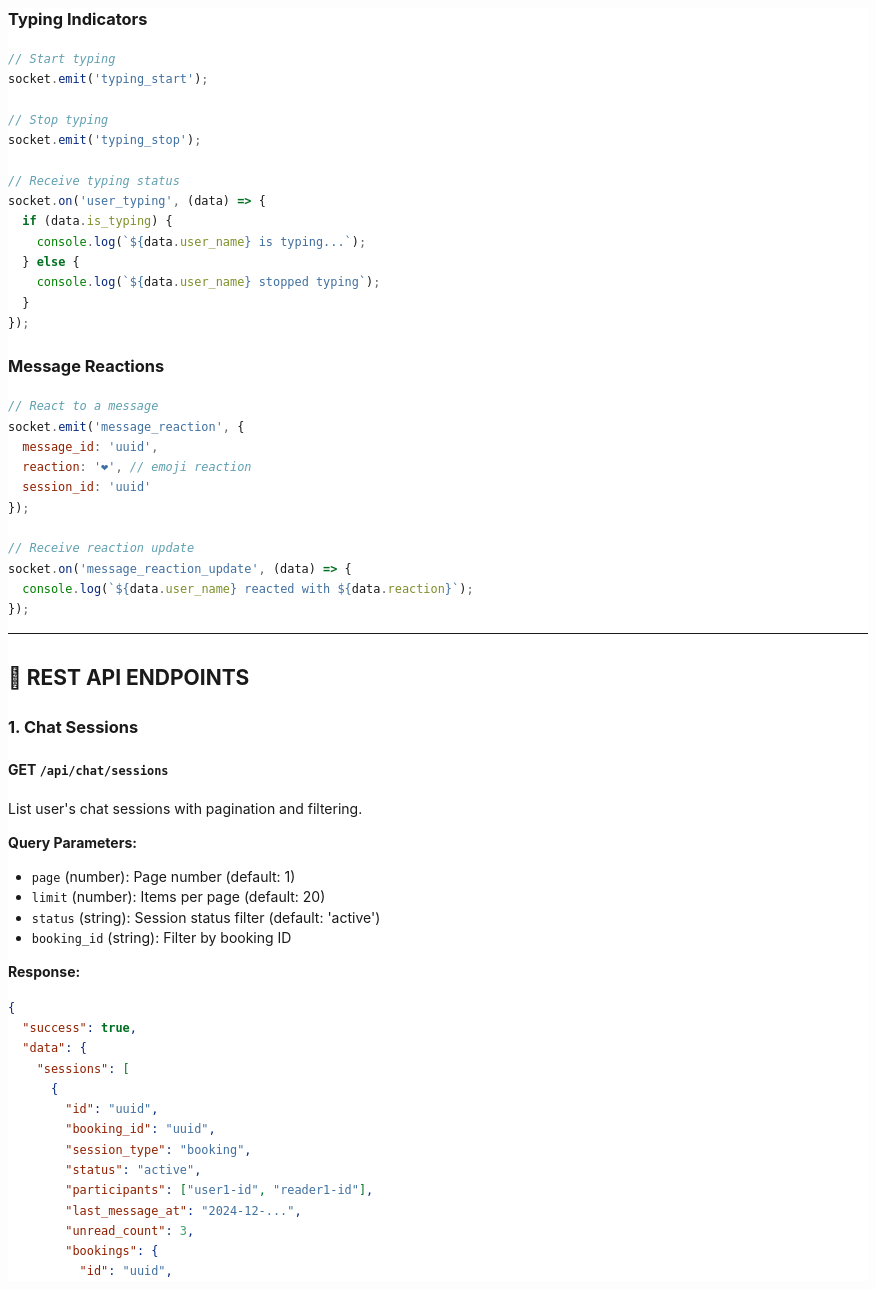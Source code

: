 ### Typing Indicators
```javascript
// Start typing
socket.emit('typing_start');

// Stop typing
socket.emit('typing_stop');

// Receive typing status
socket.on('user_typing', (data) => {
  if (data.is_typing) {
    console.log(`${data.user_name} is typing...`);
  } else {
    console.log(`${data.user_name} stopped typing`);
  }
});
```

### Message Reactions
```javascript
// React to a message
socket.emit('message_reaction', {
  message_id: 'uuid',
  reaction: '❤️', // emoji reaction
  session_id: 'uuid'
});

// Receive reaction update
socket.on('message_reaction_update', (data) => {
  console.log(`${data.user_name} reacted with ${data.reaction}`);
});
```

---

## 🔗 REST API ENDPOINTS

### 1. Chat Sessions

#### GET `/api/chat/sessions`
List user's chat sessions with pagination and filtering.

**Query Parameters:**
- `page` (number): Page number (default: 1)
- `limit` (number): Items per page (default: 20)
- `status` (string): Session status filter (default: 'active')
- `booking_id` (string): Filter by booking ID

**Response:**
```json
{
  "success": true,
  "data": {
    "sessions": [
      {
        "id": "uuid",
        "booking_id": "uuid",
        "session_type": "booking",
        "status": "active",
        "participants": ["user1-id", "reader1-id"],
        "last_message_at": "2024-12-...",
        "unread_count": 3,
        "bookings": {
          "id": "uuid",
```